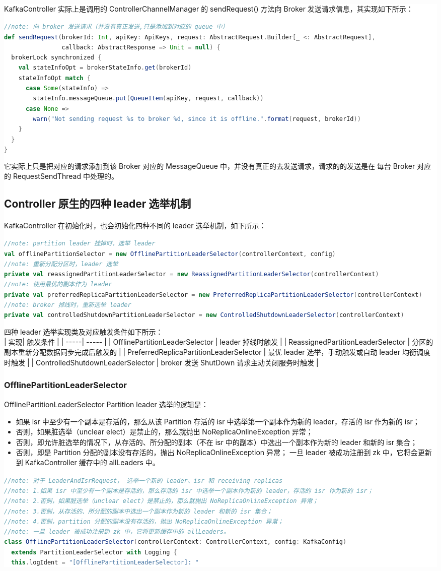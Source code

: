 ``` scala
```
 KafkaController 实际上是调用的 ControllerChannelManager 的 sendRequest() 方法向 Broker 发送请求信息，其实现如下所示：   
``` scala
//note: 向 broker 发送请求（并没有真正发送,只是添加到对应的 queue 中）
def sendRequest(brokerId: Int, apiKey: ApiKeys, request: AbstractRequest.Builder[_ <: AbstractRequest],
                callback: AbstractResponse => Unit = null) {
  brokerLock synchronized {
    val stateInfoOpt = brokerStateInfo.get(brokerId)
    stateInfoOpt match {
      case Some(stateInfo) =>
        stateInfo.messageQueue.put(QueueItem(apiKey, request, callback))
      case None =>
        warn("Not sending request %s to broker %d, since it is offline.".format(request, brokerId))
    }
  }
}
```
 它实际上只是把对应的请求添加到该 Broker 对应的 MessageQueue 中，并没有真正的去发送请求，请求的的发送是在 每台 Broker 对应的 RequestSendThread 中处理的。   
 ## Controller 原生的四种 leader 选举机制 
 KafkaController 在初始化时，也会初始化四种不同的 leader 选举机制，如下所示：   
``` scala
//note: partition leader 挂掉时，选举 leader
val offlinePartitionSelector = new OfflinePartitionLeaderSelector(controllerContext, config)
//note: 重新分配分区时，leader 选举
private val reassignedPartitionLeaderSelector = new ReassignedPartitionLeaderSelector(controllerContext)
//note: 使用最优的副本作为 leader
private val preferredReplicaPartitionLeaderSelector = new PreferredReplicaPartitionLeaderSelector(controllerContext)
//note: broker 掉线时，重新选举 leader
private val controlledShutdownPartitionLeaderSelector = new ControlledShutdownLeaderSelector(controllerContext)
```
 四种 leader 选举实现类及对应触发条件如下所示：   
| 实现| 触发条件 |
| -----| ----- |
| OfflinePartitionLeaderSelector | leader 掉线时触发 |
| ReassignedPartitionLeaderSelector | 分区的副本重新分配数据同步完成后触发的 |
| PreferredReplicaPartitionLeaderSelector | 最优 leader 选举，手动触发或自动 leader 均衡调度时触发 |
| ControlledShutdownLeaderSelector | broker 发送 ShutDown 请求主动关闭服务时触发 |

 ### OfflinePartitionLeaderSelector 
 OfflinePartitionLeaderSelector Partition leader 选举的逻辑是：    
 - 如果 isr 中至少有一个副本是存活的，那么从该 Partition 存活的 isr 中选举第一个副本作为新的 leader，存活的 isr 作为新的 isr； 
 - 否则，如果脏选举（unclear elect）是禁止的，那么就抛出 NoReplicaOnlineException 异常； 
 - 否则，即允许脏选举的情况下，从存活的、所分配的副本（不在 isr 中的副本）中选出一个副本作为新的 leader 和新的 isr 集合； 
 - 否则，即是 Partition 分配的副本没有存活的，抛出 NoReplicaOnlineException 异常；  一旦 leader 被成功注册到 zk 中，它将会更新到 KafkaController 缓存中的 allLeaders 中。   
``` scala
//note: 对于 LeaderAndIsrRequest， 选举一个新的 leader、isr 和 receiving replicas
//note: 1.如果 isr 中至少有一个副本是存活的，那么存活的 isr 中选举一个副本作为新的 leader，存活的 isr 作为新的 isr；
//note: 2.否则，如果脏选举（unclear elect）是禁止的，那么就抛出 NoReplicaOnlineException 异常；
//note: 3.否则，从存活的、所分配的副本中选出一个副本作为新的 leader 和新的 isr 集合；
//note: 4.否则，partition 分配的副本没有存活的，抛出 NoReplicaOnlineException 异常；
//note: 一旦 leader 被成功注册到 zk 中，它将更新缓存中的 allLeaders。
class OfflinePartitionLeaderSelector(controllerContext: ControllerContext, config: KafkaConfig)
  extends PartitionLeaderSelector with Logging {
  this.logIdent = "[OfflinePartitionLeaderSelector]: "
```